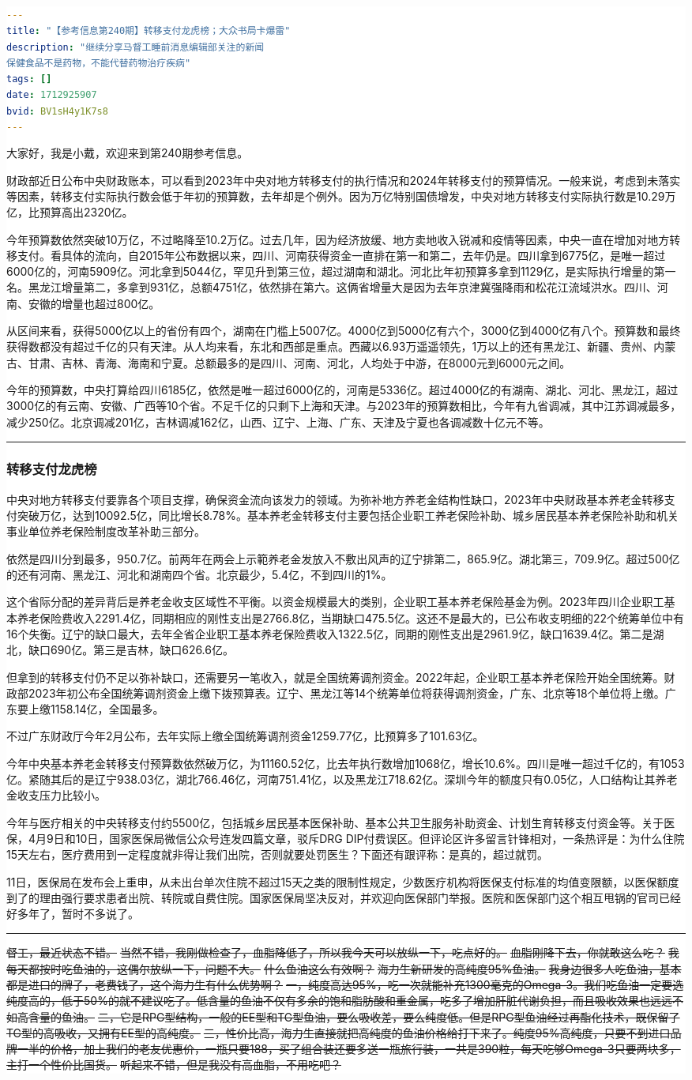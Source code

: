 ```yaml
---
title: "【参考信息第240期】转移支付龙虎榜；大众书局卡爆雷"
description: "继续分享马督工睡前消息编辑部关注的新闻
保健食品不是药物，不能代替药物治疗疾病"
tags: []
date: 1712925907
bvid: BV1sH4y1K7s8
---
```

大家好，我是小戴，欢迎来到第240期参考信息。

财政部近日公布中央财政账本，可以看到2023年中央对地方转移支付的执行情况和2024年转移支付的预算情况。一般来说，考虑到未落实等因素，转移支付实际执行数会低于年初的预算数，去年却是个例外。因为万亿特别国债增发，中央对地方转移支付实际执行数是10.29万亿，比预算高出2320亿。

今年预算数依然突破10万亿，不过略降至10.2万亿。过去几年，因为经济放缓、地方卖地收入锐减和疫情等因素，中央一直在增加对地方转移支付。看具体的流向，自2015年公布数据以来，四川、河南获得资金一直排在第一和第二，去年仍是。四川拿到6775亿，是唯一超过6000亿的，河南5909亿。河北拿到5044亿，罕见升到第三位，超过湖南和湖北。河北比年初预算多拿到1129亿，是实际执行增量的第一名。黑龙江增量第二，多拿到931亿，总额4751亿，依然排在第六。这俩省增量大是因为去年京津冀强降雨和松花江流域洪水。四川、河南、安徽的增量也超过800亿。

从区间来看，获得5000亿以上的省份有四个，湖南在门槛上5007亿。4000亿到5000亿有六个，3000亿到4000亿有八个。预算数和最终获得数都没有超过千亿的只有天津。从人均来看，东北和西部是重点。西藏以6.93万遥遥领先，1万以上的还有黑龙江、新疆、贵州、内蒙古、甘肃、吉林、青海、海南和宁夏。总额最多的是四川、河南、河北，人均处于中游，在8000元到6000元之间。

今年的预算数，中央打算给四川6185亿，依然是唯一超过6000亿的，河南是5336亿。超过4000亿的有湖南、湖北、河北、黑龙江，超过3000亿的有云南、安徽、广西等10个省。不足千亿的只剩下上海和天津。与2023年的预算数相比，今年有九省调减，其中江苏调减最多，减少250亿。北京调减201亿，吉林调减162亿，山西、辽宁、上海、广东、天津及宁夏也各调减数十亿元不等。

---

### 转移支付龙虎榜

中央对地方转移支付要靠各个项目支撑，确保资金流向该发力的领域。为弥补地方养老金结构性缺口，2023年中央财政基本养老金转移支付突破万亿，达到10092.5亿，同比增长8.78%。基本养老金转移支付主要包括企业职工养老保险补助、城乡居民基本养老保险补助和机关事业单位养老保险制度改革补助三部分。

依然是四川分到最多，950.7亿。前两年在两会上示範养老金发放入不敷出风声的辽宁排第二，865.9亿。湖北第三，709.9亿。超过500亿的还有河南、黑龙江、河北和湖南四个省。北京最少，5.4亿，不到四川的1%。

这个省际分配的差异背后是养老金收支区域性不平衡。以资金规模最大的类别，企业职工基本养老保险基金为例。2023年四川企业职工基本养老保险费收入2291.4亿，同期相应的刚性支出是2766.8亿，当期缺口475.5亿。这还不是最大的，已公布收支明细的22个统筹单位中有16个失衡。辽宁的缺口最大，去年全省企业职工基本养老保险费收入1322.5亿，同期的刚性支出是2961.9亿，缺口1639.4亿。第二是湖北，缺口690亿。第三是吉林，缺口626.6亿。

但拿到的转移支付仍不足以弥补缺口，还需要另一笔收入，就是全国统筹调剂资金。2022年起，企业职工基本养老保险开始全国统筹。财政部2023年初公布全国统筹调剂资金上缴下拨预算表。辽宁、黑龙江等14个统筹单位将获得调剂资金，广东、北京等18个单位将上缴。广东要上缴1158.14亿，全国最多。

不过广东财政厅今年2月公布，去年实际上缴全国统筹调剂资金1259.77亿，比预算多了101.63亿。

今年中央基本养老金转移支付预算数依然破万亿，为11160.52亿，比去年执行数增加1068亿，增长10.6%。四川是唯一超过千亿的，有1053亿。紧随其后的是辽宁938.03亿，湖北766.46亿，河南751.41亿，以及黑龙江718.62亿。深圳今年的额度只有0.05亿，人口结构让其养老金收支压力比较小。

今年与医疗相关的中央转移支付约5500亿，包括城乡居民基本医保补助、基本公共卫生服务补助资金、计划生育转移支付资金等。关于医保，4月9日和10日，国家医保局微信公众号连发四篇文章，驳斥DRG DIP付费误区。但评论区许多留言针锋相对，一条热评是：为什么住院15天左右，医疗费用到一定程度就非得让我们出院，否则就要处罚医生？下面还有跟评称：是真的，超过就罚。

11日，医保局在发布会上重申，从未出台单次住院不超过15天之类的限制性规定，少数医疗机构将医保支付标准的均值变限额，以医保额度到了的理由强行要求患者出院、转院或自费住院。国家医保局坚决反对，并欢迎向医保部门举报。医院和医保部门这个相互甩锅的官司已经好多年了，暂时不多说了。

---

<s>督工，最近状态不错。</s>
<s>当然不错，我刚做检查了，血脂降低了，所以我今天可以放纵一下，吃点好的。</s>
<s>血脂刚降下去，你就敢这么吃？</s>
<s>我每天都按时吃鱼油的，这偶尔放纵一下，问题不大。</s>
<s>什么鱼油这么有效啊？</s>
<s>海力生新研发的高纯度95%鱼油。</s>
<s>我身边很多人吃鱼油，基本都是进口的牌子，老费钱了，这个海力生有什么优势啊？</s>
<s>一，纯度高达95%，吃一次就能补充1300毫克的Omega-3。我们吃鱼油一定要选纯度高的，低于50%的就不建议吃了。低含量的鱼油不仅有多余的饱和脂肪酸和重金属，吃多了增加肝脏代谢负担，而且吸收效果也远远不如高含量的鱼油。</s>
<s>二，它是RPG型结构，一般的EE型和TG型鱼油，要么吸收差，要么纯度低。但是RPG型鱼油经过再酯化技术，既保留了TG型的高吸收，又拥有EE型的高纯度。</s>
<s>三，性价比高，海力生直接就把高纯度的鱼油价格给打下来了。纯度95%高纯度，只要不到进口品牌一半的价格，加上我们的老友优惠价，一瓶只要188，买了组合装还要多送一瓶旅行装，一共是390粒，每天吃够Omega-3只要两块多，主打一个性价比国货。</s>
<s>听起来不错，但是我没有高血脂，不用吃吧？</s>